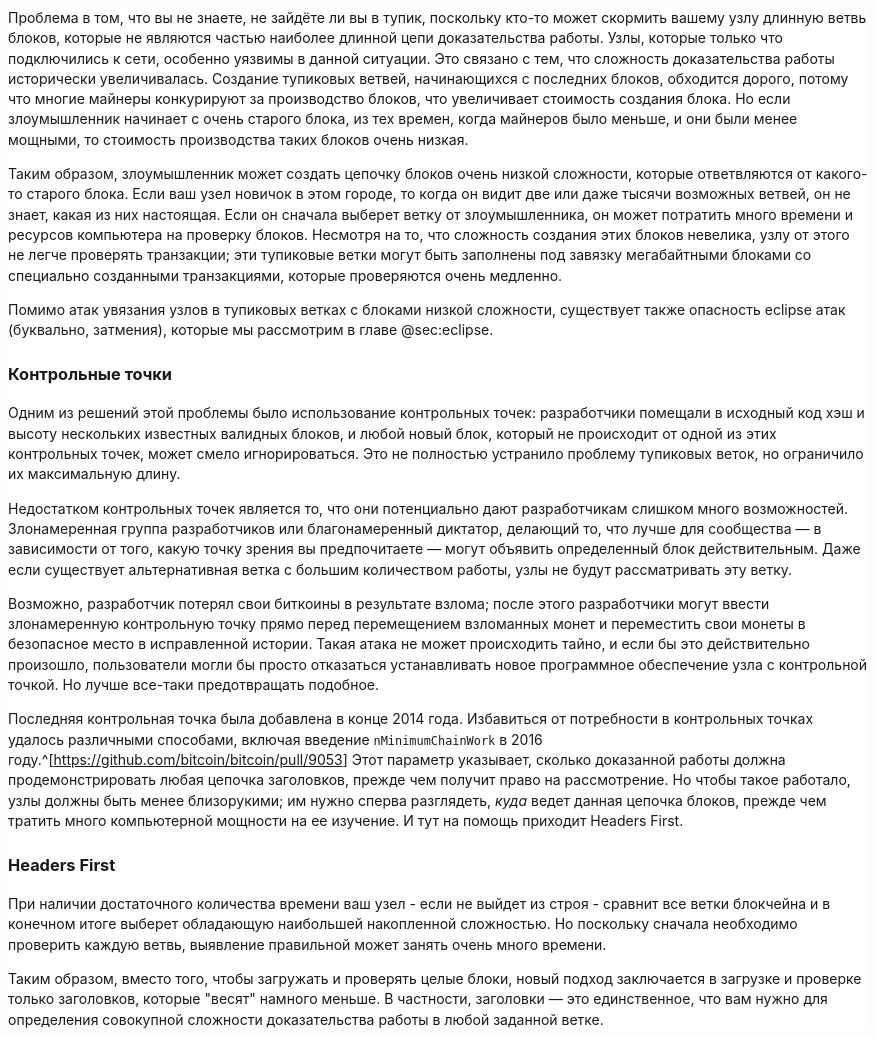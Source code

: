 Проблема в том, что вы не знаете, не зайдёте ли вы в тупик, поскольку кто-то может скормить вашему узлу длинную ветвь блоков, которые не являются частью наиболее длинной цепи доказательства работы. Узлы, которые только что подключились к сети, особенно уязвимы в данной ситуации. Это связано с тем, что сложность доказательства работы исторически увеличивалась. Создание тупиковых ветвей, начинающихся с последних блоков, обходится дорого, потому что многие майнеры конкурируют за производство блоков, что увеличивает стоимость создания блока. Но если злоумышленник начинает с очень старого блока, из тех времен, когда майнеров было меньше, и они были менее мощными, то стоимость производства таких блоков очень низкая.

Таким образом, злоумышленник может создать цепочку блоков очень низкой сложности, которые ответвляются от какого-то старого блока. Если ваш узел новичок в этом городе, то когда он видит две или даже тысячи возможных ветвей, он не знает, какая из них настоящая. Если он сначала выберет ветку от злоумышленника, он может потратить много времени и ресурсов компьютера на проверку блоков. Несмотря на то, что сложность создания этих блоков невелика, узлу от этого не легче проверять транзакции; эти тупиковые ветки могут быть заполнены под завязку мегабайтными блоками со специально созданными транзакциями, которые проверяются очень медленно.

Помимо атак увязания узлов в тупиковых ветках с блоками низкой сложности, существует также опасность eclipse атак (буквально, затмения), которые мы рассмотрим в главе @sec:eclipse.

### Контрольные точки

Одним из решений этой проблемы было использование контрольных точек: разработчики помещали в исходный код хэш и высоту нескольких известных валидных блоков, и любой новый блок, который не происходит от одной из этих контрольных точек, может смело игнорироваться. Это не полностью устранило проблему тупиковых веток, но ограничило их максимальную длину.

Недостатком контрольных точек является то, что они потенциально дают разработчикам слишком много возможностей. Злонамеренная группа разработчиков или благонамеренный диктатор, делающий то, что лучше для сообщества — в зависимости от того, какую точку зрения вы предпочитаете — могут объявить определенный блок действительным. Даже если существует альтернативная ветка с большим количеством работы, узлы не будут рассматривать эту ветку.

Возможно, разработчик потерял свои биткоины в результате взлома; после этого разработчики могут ввести злонамеренную контрольную точку прямо перед перемещением взломанных монет и переместить свои монеты в безопасное место в исправленной истории. Такая атака не может происходить тайно, и если бы это действительно произошло, пользователи могли бы просто отказаться устанавливать новое программное обеспечение узла с контрольной точкой. Но лучше все-таки предотвращать подобное.

Последняя контрольная точка была добавлена в конце 2014 года. Избавиться от потребности в контрольных точках удалось различными способами, включая введение `nMinimumChainWork` в 2016 году.^[<https://github.com/bitcoin/bitcoin/pull/9053>] Этот параметр указывает, сколько доказанной работы должна продемонстрировать любая цепочка заголовков, прежде чем получит право на рассмотрение. Но чтобы такое работало, узлы должны быть менее близорукими; им нужно сперва разглядеть, _куда_ ведет данная цепочка блоков, прежде чем тратить много компьютерной мощности на ее изучение. И тут на помощь приходит Headers First.

### Headers First

При наличии достаточного количества времени ваш узел - если не выйдет из строя - сравнит все ветки блокчейна и в конечном итоге выберет обладающую наибольшей накопленной сложностью. Но поскольку сначала необходимо проверить каждую ветвь, выявление правильной может занять очень много времени.

Таким образом, вместо того, чтобы загружать и проверять целые блоки, новый подход заключается в загрузке и проверке только заголовков, которые "весят" намного меньше. В частности, заголовки — это единственное, что вам нужно для определения совокупной сложности доказательства работы в любой заданной ветке.
